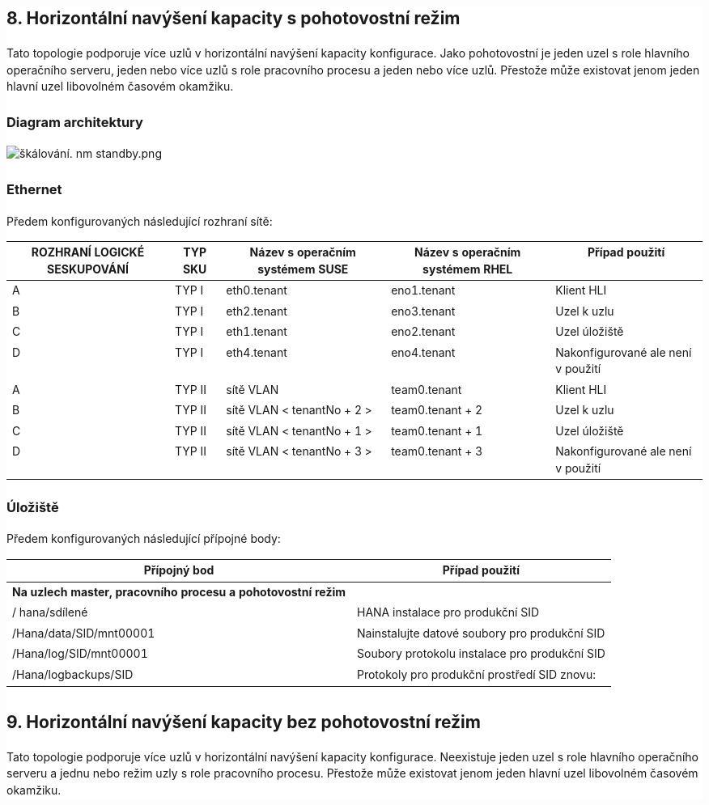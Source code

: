 
## <a name="8-scale-out-with-standby"></a>8. Horizontální navýšení kapacity s pohotovostní režim
 
Tato topologie podporuje více uzlů v horizontální navýšení kapacity konfigurace. Jako pohotovostní je jeden uzel s role hlavního operačního serveru, jeden nebo více uzlů s role pracovního procesu a jeden nebo více uzlů. Přestože může existovat jenom jeden hlavní uzel libovolném časovém okamžiku.


### <a name="architecture-diagram"></a>Diagram architektury  

![škálování. nm standby.png](media/hana-supported-scenario/scaleout-nm-standby.png)

### <a name="ethernet"></a>Ethernet
Předem konfigurovaných následující rozhraní sítě:

| ROZHRANÍ LOGICKÉ SESKUPOVÁNÍ | TYP SKU | Název s operačním systémem SUSE | Název s operačním systémem RHEL | Případ použití|
| --- | --- | --- | --- | --- |
| A | TYP I | eth0.tenant | eno1.tenant | Klient HLI |
| B | TYP I | eth2.tenant | eno3.tenant | Uzel k uzlu |
| C | TYP I | eth1.tenant | eno2.tenant | Uzel úložiště |
| D | TYP I | eth4.tenant | eno4.tenant | Nakonfigurované ale není v použití |
| A | TYP II | sítě VLAN<tenantNo> | team0.tenant | Klient HLI |
| B | TYP II | sítě VLAN < tenantNo + 2 > | team0.tenant + 2 | Uzel k uzlu |
| C | TYP II | sítě VLAN < tenantNo + 1 > | team0.tenant + 1 | Uzel úložiště |
| D | TYP II | sítě VLAN < tenantNo + 3 > | team0.tenant + 3 | Nakonfigurované ale není v použití |

### <a name="storage"></a>Úložiště
Předem konfigurovaných následující přípojné body:

| Přípojný bod | Případ použití | 
| --- | --- |
|**Na uzlech master, pracovního procesu a pohotovostní režim**|
|/ hana/sdílené | HANA instalace pro produkční SID | 
|/Hana/data/SID/mnt00001 | Nainstalujte datové soubory pro produkční SID | 
|/Hana/log/SID/mnt00001 | Soubory protokolu instalace pro produkční SID | 
|/Hana/logbackups/SID | Protokoly pro produkční prostředí SID znovu: |


## <a name="9-scale-out-without-standby"></a>9. Horizontální navýšení kapacity bez pohotovostní režim
 
Tato topologie podporuje více uzlů v horizontální navýšení kapacity konfigurace. Neexistuje jeden uzel s role hlavního operačního serveru a jednu nebo režim uzly s role pracovního procesu. Přestože může existovat jenom jeden hlavní uzel libovolném časovém okamžiku.
